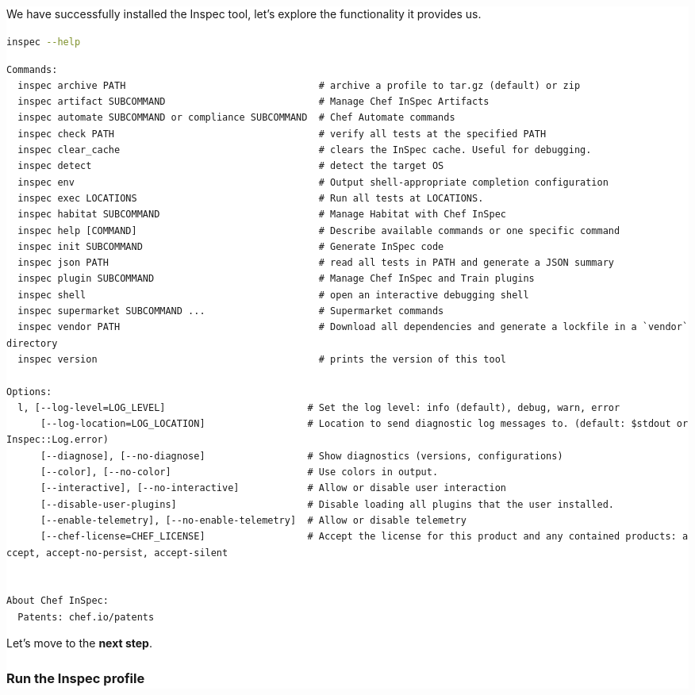 We have successfully installed the Inspec tool, let’s explore the functionality it provides us.

```bash
inspec --help
```

```
Commands:
  inspec archive PATH                                  # archive a profile to tar.gz (default) or zip
  inspec artifact SUBCOMMAND                           # Manage Chef InSpec Artifacts
  inspec automate SUBCOMMAND or compliance SUBCOMMAND  # Chef Automate commands
  inspec check PATH                                    # verify all tests at the specified PATH
  inspec clear_cache                                   # clears the InSpec cache. Useful for debugging.
  inspec detect                                        # detect the target OS
  inspec env                                           # Output shell-appropriate completion configuration
  inspec exec LOCATIONS                                # Run all tests at LOCATIONS.
  inspec habitat SUBCOMMAND                            # Manage Habitat with Chef InSpec
  inspec help [COMMAND]                                # Describe available commands or one specific command
  inspec init SUBCOMMAND                               # Generate InSpec code
  inspec json PATH                                     # read all tests in PATH and generate a JSON summary
  inspec plugin SUBCOMMAND                             # Manage Chef InSpec and Train plugins
  inspec shell                                         # open an interactive debugging shell
  inspec supermarket SUBCOMMAND ...                    # Supermarket commands
  inspec vendor PATH                                   # Download all dependencies and generate a lockfile in a `vendor` directory
  inspec version                                       # prints the version of this tool

Options:
  l, [--log-level=LOG_LEVEL]                         # Set the log level: info (default), debug, warn, error
      [--log-location=LOG_LOCATION]                  # Location to send diagnostic log messages to. (default: $stdout or Inspec::Log.error)
      [--diagnose], [--no-diagnose]                  # Show diagnostics (versions, configurations)
      [--color], [--no-color]                        # Use colors in output.
      [--interactive], [--no-interactive]            # Allow or disable user interaction
      [--disable-user-plugins]                       # Disable loading all plugins that the user installed.
      [--enable-telemetry], [--no-enable-telemetry]  # Allow or disable telemetry
      [--chef-license=CHEF_LICENSE]                  # Accept the license for this product and any contained products: accept, accept-no-persist, accept-silent


About Chef InSpec:
  Patents: chef.io/patents
```

Let’s move to the **next step**.

### Run the Inspec profile
